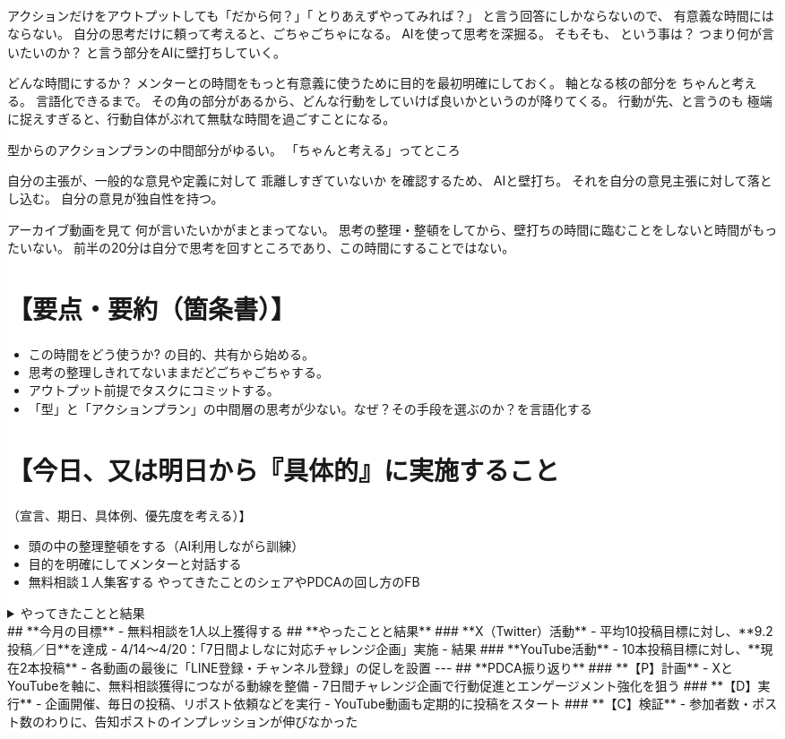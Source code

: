   アクションだけをアウトプットしても「だから何？」「 とりあえずやってみれば？」
  と言う回答にしかならないので、 有意義な時間にはならない。
  自分の思考だけに頼って考えると、ごちゃごちゃになる。
  AIを使って思考を深掘る。
  そもそも、 という事は？ つまり何が言いたいのか？ と言う部分をAIに壁打ちしていく。
  
  どんな時間にするか？ メンターとの時間をもっと有意義に使うために目的を最初明確にしておく。
  軸となる核の部分を ちゃんと考える。 言語化できるまで。
  その角の部分があるから、どんな行動をしていけば良いかというのが降りてくる。
  行動が先、と言うのも 極端に捉えすぎると、行動自体がぶれて無駄な時間を過ごすことになる。
  
  型からのアクションプランの中間部分がゆるい。
  「ちゃんと考える」ってところ
  
  自分の主張が、一般的な意見や定義に対して 乖離しすぎていないか を確認するため、 AIと壁打ち。
  それを自分の意見主張に対して落とし込む。 自分の意見が独自性を持つ。
  
  
  アーカイブ動画を見て
  何が言いたいかがまとまってない。
  思考の整理・整頓をしてから、壁打ちの時間に臨むことをしないと時間がもったいない。
  前半の20分は自分で思考を回すところであり、この時間にすることではない。
  
  # 【要点・要約（箇条書）】
  - この時間をどう使うか? の目的、共有から始める。
  - 思考の整理しきれてないままだどごちゃごちゃする。
  - アウトプット前提でタスクにコミットする。
  - 「型」と「アクションプラン」の中間層の思考が少ない。なぜ？その手段を選ぶのか？を言語化する
  
  # 【今日、又は明日から『具体的』に実施すること
（宣言、期日、具体例、優先度を考える）】
  - 頭の中の整理整頓をする（AI利用しながら訓練）
  - 目的を明確にしてメンターと対話する
  - 無料相談１人集客する
やってきたことのシェアやPDCAの回し方のFB
  
  <details><summary>やってきたことと結果</summary></details>
  ## **今月の目標**
  - 無料相談を1人以上獲得する
  ## **やったことと結果**
  ### **X（Twitter）活動**
  - 平均10投稿目標に対し、**9.2投稿／日**を達成
  - 4/14〜4/20：「7日間よしなに対応チャレンジ企画」実施
  - 結果
  ### **YouTube活動**
  - 10本投稿目標に対し、**現在2本投稿**
  - 各動画の最後に「LINE登録・チャンネル登録」の促しを設置
  ---
  ## **PDCA振り返り**
  ### **【P】計画**
  - XとYouTubeを軸に、無料相談獲得につながる動線を整備
  - 7日間チャレンジ企画で行動促進とエンゲージメント強化を狙う
  ### **【D】実行**
  - 企画開催、毎日の投稿、リポスト依頼などを実行
  - YouTube動画も定期的に投稿をスタート
  ### **【C】検証**
  - 参加者数・ポスト数のわりに、告知ポストのインプレッションが伸びなかった